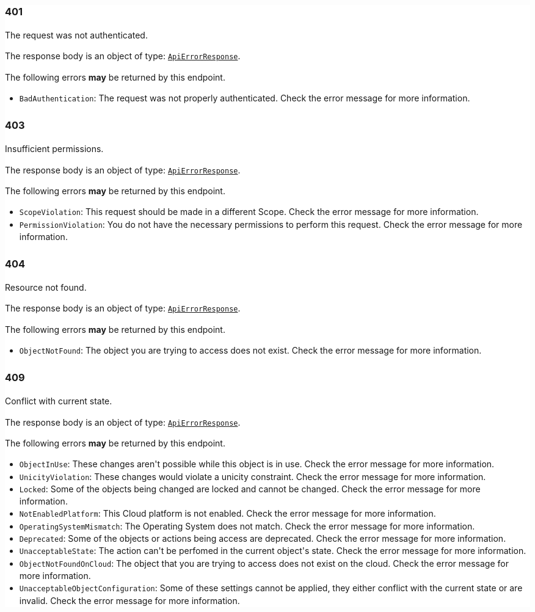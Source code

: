 
### 401 ###

The request was not authenticated.

The response body is an object of type:
[`ApiErrorResponse`](./../../../../../../../../definitions/ApiErrorResponse.mkd).

The following errors **may** be returned by this endpoint.

+ `BadAuthentication`: The request was not properly authenticated. Check the error message for more information.


### 403 ###

Insufficient permissions.

The response body is an object of type:
[`ApiErrorResponse`](./../../../../../../../../definitions/ApiErrorResponse.mkd).

The following errors **may** be returned by this endpoint.

+ `ScopeViolation`: This request should be made in a different Scope. Check the error message for more information.
+ `PermissionViolation`: You do not have the necessary permissions to perform this request. Check the error message for more information.


### 404 ###

Resource not found.

The response body is an object of type:
[`ApiErrorResponse`](./../../../../../../../../definitions/ApiErrorResponse.mkd).

The following errors **may** be returned by this endpoint.

+ `ObjectNotFound`: The object you are trying to access does not exist. Check the error message for more information.


### 409 ###

Conflict with current state.

The response body is an object of type:
[`ApiErrorResponse`](./../../../../../../../../definitions/ApiErrorResponse.mkd).

The following errors **may** be returned by this endpoint.

+ `ObjectInUse`: These changes aren't possible while this object is in use. Check the error message for more information.
+ `UnicityViolation`: These changes would violate a unicity constraint. Check the error message for more information.
+ `Locked`: Some of the objects being changed are locked and cannot be changed. Check the error message for more information.
+ `NotEnabledPlatform`: This Cloud platform is not enabled. Check the error message for more information.
+ `OperatingSystemMismatch`: The Operating System does not match. Check the error message for more information.
+ `Deprecated`: Some of the objects or actions being access are deprecated. Check the error message for more information.
+ `UnacceptableState`: The action can't be perfomed in the current object's state. Check the error message for more information.
+ `ObjectNotFoundOnCloud`: The object that you are trying to access does not exist on the cloud. Check the error message for more information.
+ `UnacceptableObjectConfiguration`: Some of these settings cannot be applied, they either conflict with the current state or are invalid. Check the error message for more information.
